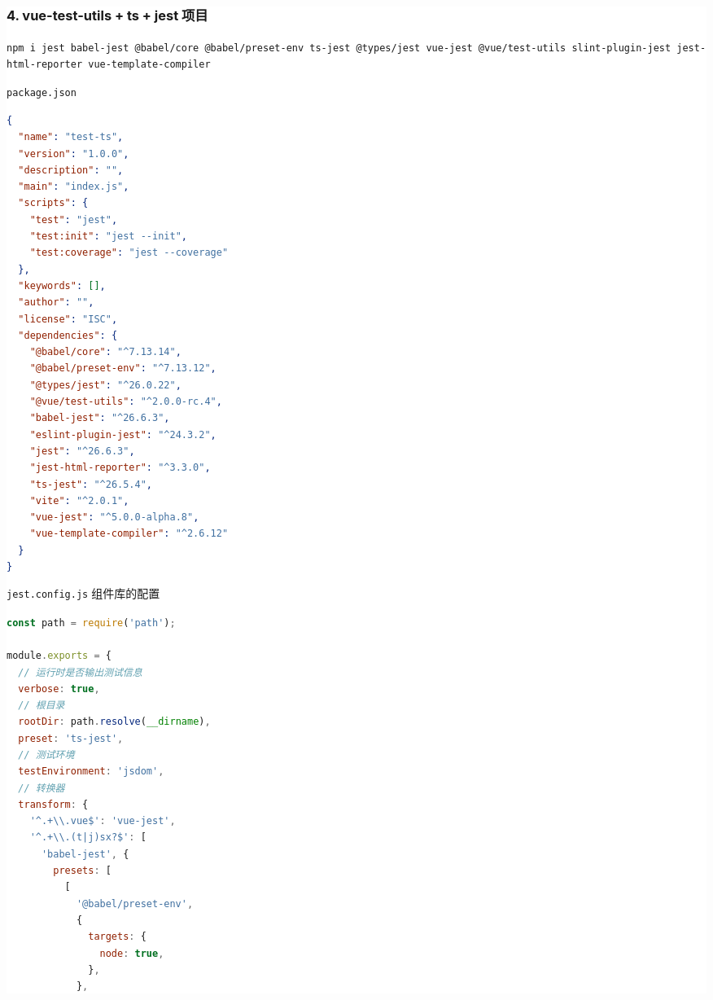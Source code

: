 ### 4. vue-test-utils + ts + jest 项目

```bash
npm i jest babel-jest @babel/core @babel/preset-env ts-jest @types/jest vue-jest @vue/test-utils slint-plugin-jest jest-html-reporter vue-template-compiler
```

`package.json`

```json
{
  "name": "test-ts",
  "version": "1.0.0",
  "description": "",
  "main": "index.js",
  "scripts": {
    "test": "jest",
    "test:init": "jest --init",
    "test:coverage": "jest --coverage"
  },
  "keywords": [],
  "author": "",
  "license": "ISC",
  "dependencies": {
    "@babel/core": "^7.13.14",
    "@babel/preset-env": "^7.13.12",
    "@types/jest": "^26.0.22",
    "@vue/test-utils": "^2.0.0-rc.4",
    "babel-jest": "^26.6.3",
    "eslint-plugin-jest": "^24.3.2",
    "jest": "^26.6.3",
    "jest-html-reporter": "^3.3.0",
    "ts-jest": "^26.5.4",
    "vite": "^2.0.1",
    "vue-jest": "^5.0.0-alpha.8",
    "vue-template-compiler": "^2.6.12"
  }
}
```

`jest.config.js` 组件库的配置

```js
const path = require('path');

module.exports = {
  // 运行时是否输出测试信息
  verbose: true,
  // 根目录
  rootDir: path.resolve(__dirname),
  preset: 'ts-jest',
  // 测试环境
  testEnvironment: 'jsdom',
  // 转换器
  transform: {
    '^.+\\.vue$': 'vue-jest',
    '^.+\\.(t|j)sx?$': [
      'babel-jest', {
        presets: [
          [
            '@babel/preset-env',
            {
              targets: {
                node: true,
              },
            },
```